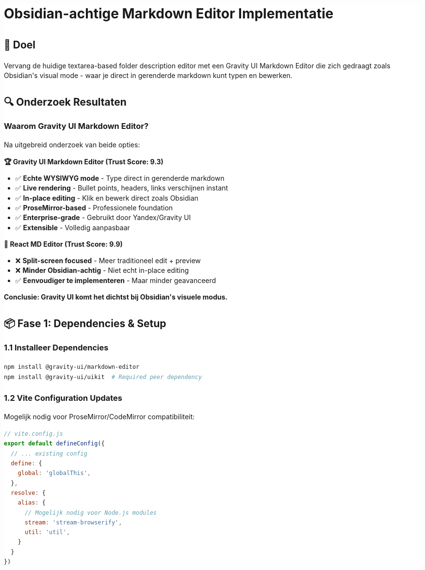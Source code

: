 # Obsidian-achtige Markdown Editor Implementatie

## 🎯 Doel
Vervang de huidige textarea-based folder description editor met een Gravity UI Markdown Editor die zich gedraagt zoals Obsidian's visual mode - waar je direct in gerenderde markdown kunt typen en bewerken.

## 🔍 Onderzoek Resultaten

### Waarom Gravity UI Markdown Editor?

Na uitgebreid onderzoek van beide opties:

**🏆 Gravity UI Markdown Editor (Trust Score: 9.3)**
- ✅ **Echte WYSIWYG mode** - Type direct in gerenderde markdown
- ✅ **Live rendering** - Bullet points, headers, links verschijnen instant
- ✅ **In-place editing** - Klik en bewerk direct zoals Obsidian
- ✅ **ProseMirror-based** - Professionele foundation
- ✅ **Enterprise-grade** - Gebruikt door Yandex/Gravity UI
- ✅ **Extensible** - Volledig aanpasbaar

**🥈 React MD Editor (Trust Score: 9.9)**
- ❌ **Split-screen focused** - Meer traditioneel edit + preview
- ❌ **Minder Obsidian-achtig** - Niet echt in-place editing
- ✅ **Eenvoudiger te implementeren** - Maar minder geavanceerd

**Conclusie: Gravity UI komt het dichtst bij Obsidian's visuele modus.**

## 📦 Fase 1: Dependencies & Setup

### 1.1 Installeer Dependencies
```bash
npm install @gravity-ui/markdown-editor
npm install @gravity-ui/uikit  # Required peer dependency
```

### 1.2 Vite Configuration Updates
Mogelijk nodig voor ProseMirror/CodeMirror compatibiliteit:

```javascript
// vite.config.js
export default defineConfig({
  // ... existing config
  define: {
    global: 'globalThis',
  },
  resolve: {
    alias: {
      // Mogelijk nodig voor Node.js modules
      stream: 'stream-browserify',
      util: 'util',
    }
  }
})
```
